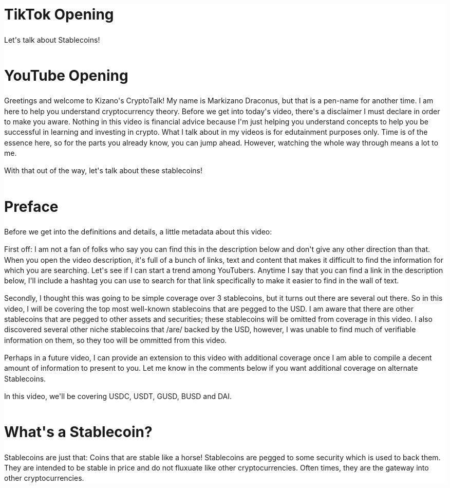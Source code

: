 # TikTok Opening

Let's talk about Stablecoins!

# YouTube Opening
Greetings and welcome to Kizano's CryptoTalk!
My name is Markizano Draconus, but that is a pen-name for another time. I am here to help you 
understand cryptocurrency theory. Before we get into today's video, there's a disclaimer I must 
declare in order to make you aware. Nothing in this video is financial advice because I'm just 
helping you understand concepts to help you be successful in learning and investing in crypto. What 
I talk about in my videos is for edutainment purposes only. Time is of the essence here, so for the 
parts you already know, you can jump ahead. However, watching the whole way through means a lot to 
me.

With that out of the way, let's talk about these stablecoins!

# Preface
Before we get into the definitions and details, a little metadata about this video:

First off: I am not a fan of folks who say you can find this in the description below and don't give
any other direction than that. When you open the video description, it's full of a bunch of links, text
and content that makes it difficult to find the information for which you are searching. Let's see if
I can start a trend among YouTubers. Anytime I say that you can find a link in the description below,
I'll include a hashtag you can use to search for that link specifically to make it easier to find
in the wall of text.

Secondly, I thought this was going to be simple coverage over 3 stablecoins, but it turns out
there are several out there. So in this video, I will be covering the top most well-known stablecoins
that are pegged to the USD. I am aware that there are other stablecoins that are pegged to other
assets and securities; these stablecoins will be omitted from coverage in this video.
I also discovered several other niche stablecoins that /are/ backed by the USD, however, I was unable
to find much of verifiable information on them, so they too will be ommitted from this video.

Perhaps in a future video, I can provide an extension to this video with additional coverage
once I am able to compile a decent amount of information to present to you. Let me know in the comments
below if you want additional coverage on alternate Stablecoins.

In this video, we'll be covering USDC, USDT, GUSD, BUSD and DAI.

# What's a Stablecoin?
Stablecoins are just that: Coins that are stable like a horse!
Stablecoins are pegged to some security which is used to back them. They are intended to be stable
in price and do not fluxuate like other cryptocurrencies. Often times, they are the gateway into
other cryptocurrencies.
